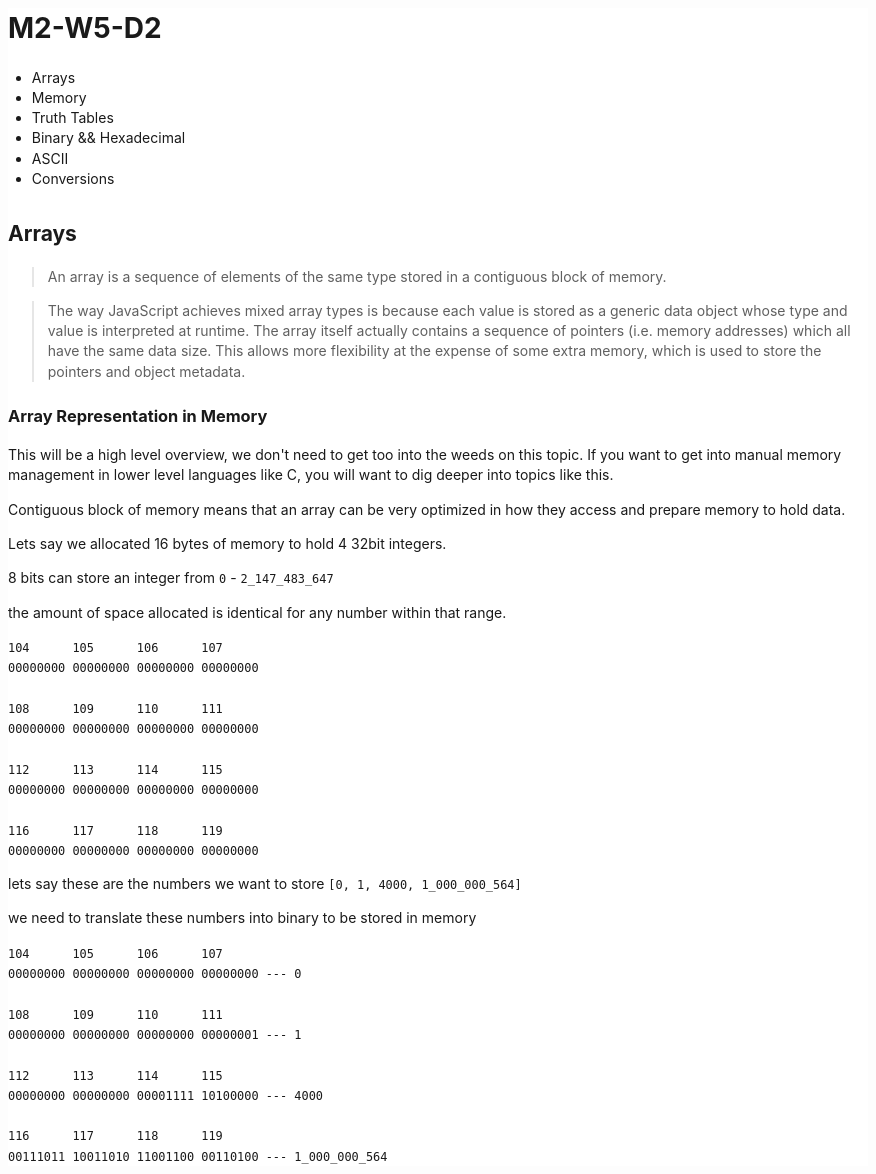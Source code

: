 # M2-W5-D2

- Arrays
- Memory
- Truth Tables
- Binary && Hexadecimal
- ASCII 
- Conversions

## Arrays

> An array is a sequence of elements of the same type stored in a contiguous block of memory.

> The way JavaScript achieves mixed array types is because each value is stored as a generic data object whose type and value is interpreted at runtime. The array itself actually contains a sequence of pointers (i.e. memory addresses) which all have the same data size. This allows more flexibility at the expense of some extra memory, which is used to store the pointers and object metadata.

### Array Representation in Memory

This will be a high level overview, we don't need to get too into the weeds on this topic. If you want to get into manual memory management in lower level languages like C, you will want to dig deeper into topics like this.

Contiguous block of memory means that an array can be very optimized in how they access and prepare memory to hold data. 

Lets say we allocated 16 bytes of memory to hold 4 32bit integers.

8 bits can store an integer from `0` - `2_147_483_647`

the amount of space allocated is identical for any number within that range.

```
104      105      106      107
00000000 00000000 00000000 00000000

108      109      110      111
00000000 00000000 00000000 00000000

112      113      114      115
00000000 00000000 00000000 00000000

116      117      118      119
00000000 00000000 00000000 00000000
```

lets say these are the numbers we want to store `[0, 1, 4000, 1_000_000_564]`

we need to translate these numbers into binary to be stored in memory

```
104      105      106      107
00000000 00000000 00000000 00000000 --- 0

108      109      110      111
00000000 00000000 00000000 00000001 --- 1

112      113      114      115
00000000 00000000 00001111 10100000 --- 4000

116      117      118      119
00111011 10011010 11001100 00110100 --- 1_000_000_564
```
